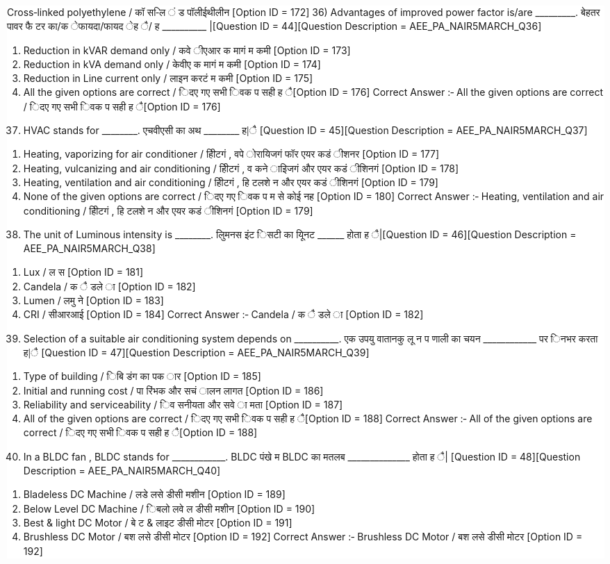 Cross‐linked polyethylene / कॉ स‐िल ं ड पॉलीईथीलीन [Option ID = 172]
36) Advantages of improved power factor is/are _________.
बेहतर पावर फै टर का/क ेफायदा/फायद ेह ै/ ह __________ |[Question ID = 44][Question Description = AEE_PA_NAIR5MARCH_Q36]
1. Reduction in kVAR demand only / कवे ीएआर क मागं म कमी [Option ID = 173]
2. Reduction in kVA demand only / केवीए क मागं म कमी [Option ID = 174]
3. Reduction in Line current only / लाइन करटं म कमी [Option ID = 175]
4. All the given options are correct / िदए गए सभी िवक प सही ह ै[Option ID = 176]
Correct Answer :‐
All the given options are correct / िदए गए सभी िवक प सही ह ै[Option ID = 176]
37) HVAC stands for ________.
एचवीएसी का अथ ________ ह|ै [Question ID = 45][Question Description = AEE_PA_NAIR5MARCH_Q37]
1. Heating, vaporizing for air conditioner / हीिटगं , वपे ोरायिजगं फॉर एयर कडं ीशनर [Option ID = 177]
2. Heating, vulcanizing and air conditioning / हीिटगं , व कने ाइिजगं और एयर कडं ीशिनगं [Option ID = 178]
3. Heating, ventilation and air conditioning / हीिटगं , हि टलशे न और एयर कडं ीशिनगं [Option ID = 179]
4. None of the given options are correct / िदए गए िवक प म से कोई नह [Option ID = 180]
Correct Answer :‐
Heating, ventilation and air conditioning / हीिटगं , हि टलशे न और एयर कडं ीशिनगं [Option ID = 179]
38) The unit of Luminous intensity is ________.
लिुमनस इंट िसटी का यूिनट ______ होता ह ै|[Question ID = 46][Question Description = AEE_PA_NAIR5MARCH_Q38]
1. Lux / ल स [Option ID = 181]
2. Candela / क ै डले ा [Option ID = 182]
3. Lumen / लमु ने [Option ID = 183]
4. CRI / सीआरआई [Option ID = 184]
Correct Answer :‐
Candela / क ै डले ा [Option ID = 182]
39) Selection of a suitable air conditioning system depends on __________.
एक उपयु वातानकु लू न प णाली का चयन ____________ पर िनभर करता ह|ै [Question ID = 47][Question Description =
AEE_PA_NAIR5MARCH_Q39]
1. Type of building / िबि डंग का पक ार [Option ID = 185]
2. Initial and running cost / पा रिंभक और सचं ालन लागत [Option ID = 186]
3. Reliability and serviceability / िव सनीयता और सवे ा मता [Option ID = 187]
4. All of the given options are correct / िदए गए सभी िवक प सही ह ै[Option ID = 188]
Correct Answer :‐
All of the given options are correct / िदए गए सभी िवक प सही ह ै[Option ID = 188]
40) In a BLDC fan , BLDC stands for ____________.
BLDC पंखे म BLDC का मतलब ______________ होता ह ै|
[Question ID = 48][Question Description = AEE_PA_NAIR5MARCH_Q40]
1. Bladeless DC Machine / लडे लसे डीसी मशीन
[Option ID = 189]
2. Below Level DC Machine / िबलो लवे ल डीसी मशीन
[Option ID = 190]
3. Best & light DC Motor / बे ट & लाइट डीसी मोटर
[Option ID = 191]
4. Brushless DC Motor / बश लसे डीसी मोटर
[Option ID = 192]
Correct Answer :‐
Brushless DC Motor / बश लसे डीसी मोटर
[Option ID = 192]
